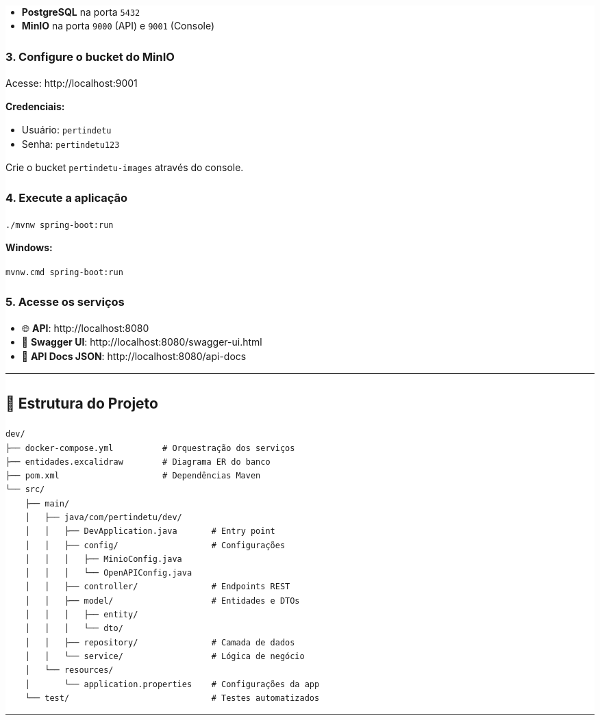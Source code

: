 - **PostgreSQL** na porta `5432`
- **MinIO** na porta `9000` (API) e `9001` (Console)

### 3. Configure o bucket do MinIO

Acesse: http://localhost:9001

**Credenciais:**

- Usuário: `pertindetu`
- Senha: `pertindetu123`

Crie o bucket `pertindetu-images` através do console.

### 4. Execute a aplicação

```bash
./mvnw spring-boot:run
```

**Windows:**

```bash
mvnw.cmd spring-boot:run
```

### 5. Acesse os serviços

- 🌐 **API**: http://localhost:8080
- 📖 **Swagger UI**: http://localhost:8080/swagger-ui.html
- 📄 **API Docs JSON**: http://localhost:8080/api-docs

---

## 📁 Estrutura do Projeto

```
dev/
├── docker-compose.yml          # Orquestração dos serviços
├── entidades.excalidraw        # Diagrama ER do banco
├── pom.xml                     # Dependências Maven
└── src/
    ├── main/
    │   ├── java/com/pertindetu/dev/
    │   │   ├── DevApplication.java       # Entry point
    │   │   ├── config/                   # Configurações
    │   │   │   ├── MinioConfig.java
    │   │   │   └── OpenAPIConfig.java
    │   │   ├── controller/               # Endpoints REST
    │   │   ├── model/                    # Entidades e DTOs
    │   │   │   ├── entity/
    │   │   │   └── dto/
    │   │   ├── repository/               # Camada de dados
    │   │   └── service/                  # Lógica de negócio
    │   └── resources/
    │       └── application.properties    # Configurações da app
    └── test/                             # Testes automatizados
```

---